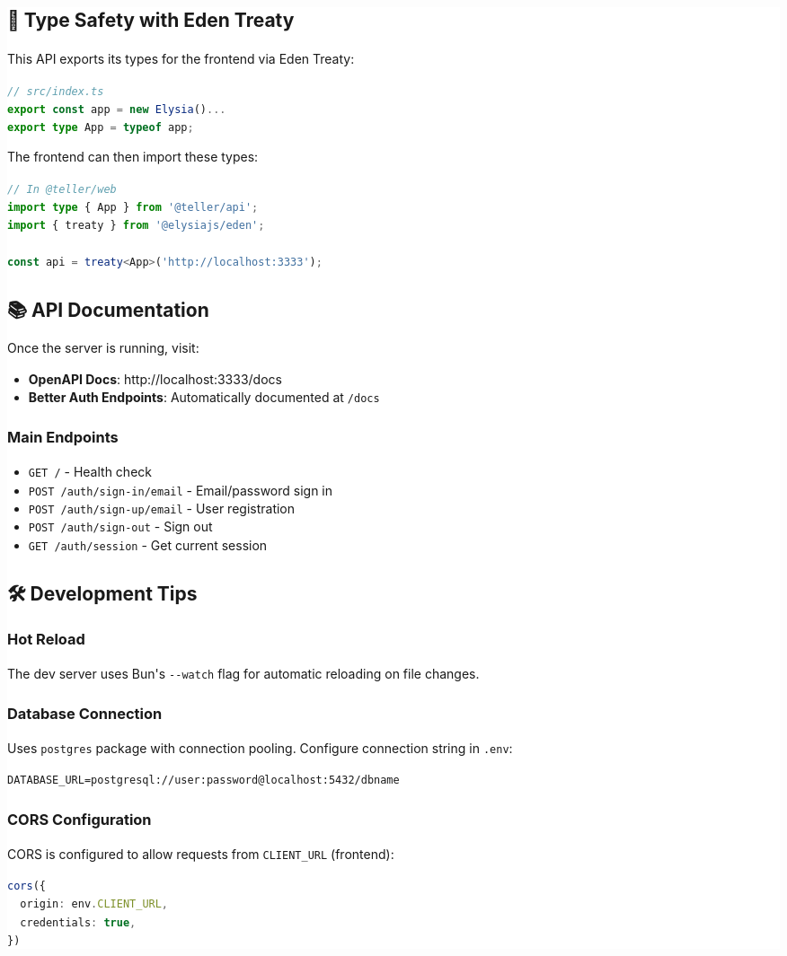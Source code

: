 ## 🔗 Type Safety with Eden Treaty

This API exports its types for the frontend via Eden Treaty:

```typescript
// src/index.ts
export const app = new Elysia()...
export type App = typeof app;
```

The frontend can then import these types:

```typescript
// In @teller/web
import type { App } from '@teller/api';
import { treaty } from '@elysiajs/eden';

const api = treaty<App>('http://localhost:3333');
```

## 📚 API Documentation

Once the server is running, visit:

- **OpenAPI Docs**: http://localhost:3333/docs
- **Better Auth Endpoints**: Automatically documented at `/docs`

### Main Endpoints

- `GET /` - Health check
- `POST /auth/sign-in/email` - Email/password sign in
- `POST /auth/sign-up/email` - User registration
- `POST /auth/sign-out` - Sign out
- `GET /auth/session` - Get current session

## 🛠️ Development Tips

### Hot Reload

The dev server uses Bun's `--watch` flag for automatic reloading on file changes.

### Database Connection

Uses `postgres` package with connection pooling. Configure connection string in `.env`:

```env
DATABASE_URL=postgresql://user:password@localhost:5432/dbname
```

### CORS Configuration

CORS is configured to allow requests from `CLIENT_URL` (frontend):

```typescript
cors({
  origin: env.CLIENT_URL,
  credentials: true,
})
```
